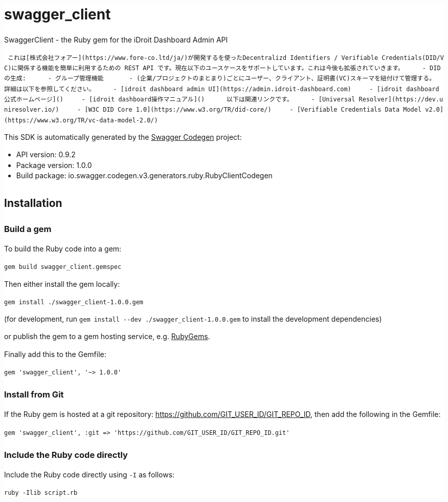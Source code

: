 # swagger_client

SwaggerClient - the Ruby gem for the iDroit Dashboard Admin API

     これは[株式会社フォアー](https://www.fore-co.ltd/ja/)が開発するを使ったDecentralizd Identifiers / Verifiable Credentials(DID/VC)に関係する機能を簡単に利用するための REST API です。現在以下のユースケースをサポートしています。これは今後も拡張されていきます。     - DIDの生成:      - グループ管理機能       - (企業/プロジェクトのまとまり)ごとにユーザー、クライアント、証明書(VC)スキーマを紐付けて管理する。          詳細は以下を参照してください。     - [idroit dashboard admin UI](https://admin.idroit-dashboard.com)     - [idroit dashboard公式ホームページ]()     - [idroit dashboard操作マニュアル]()      以下は関連リンクです。     - [Universal Resolver](https://dev.uniresolver.io/)     - [W3C DID Core 1.0](https://www.w3.org/TR/did-core/)     - [Verifiable Credentials Data Model v2.0](https://www.w3.org/TR/vc-data-model-2.0/)   

This SDK is automatically generated by the [Swagger Codegen](https://github.com/swagger-api/swagger-codegen) project:

- API version: 0.9.2
- Package version: 1.0.0
- Build package: io.swagger.codegen.v3.generators.ruby.RubyClientCodegen

## Installation

### Build a gem

To build the Ruby code into a gem:

```shell
gem build swagger_client.gemspec
```

Then either install the gem locally:

```shell
gem install ./swagger_client-1.0.0.gem
```
(for development, run `gem install --dev ./swagger_client-1.0.0.gem` to install the development dependencies)

or publish the gem to a gem hosting service, e.g. [RubyGems](https://rubygems.org/).

Finally add this to the Gemfile:

    gem 'swagger_client', '~> 1.0.0'

### Install from Git

If the Ruby gem is hosted at a git repository: https://github.com/GIT_USER_ID/GIT_REPO_ID, then add the following in the Gemfile:

    gem 'swagger_client', :git => 'https://github.com/GIT_USER_ID/GIT_REPO_ID.git'

### Include the Ruby code directly

Include the Ruby code directly using `-I` as follows:

```shell
ruby -Ilib script.rb
```
